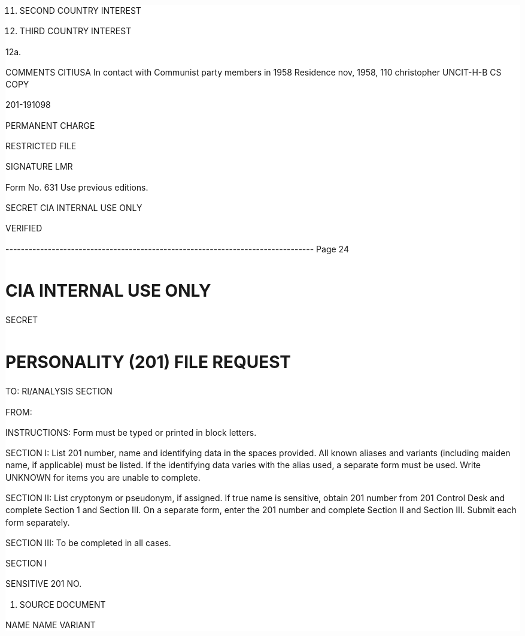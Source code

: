 11. SECOND COUNTRY INTEREST

12. THIRD COUNTRY INTEREST

12a.

COMMENTS
CITIUSA
In contact with Communist party members in 1958
Residence nov, 1958, 110 christopher UNCIT-H-B
CS COPY

201-191098

PERMANENT CHARGE

RESTRICTED FILE

SIGNATURE LMR

Form No. 631 Use previous editions.

SECRET
CIA INTERNAL USE ONLY

VERIFIED


-------------------------------------------------------------------------------- Page 24

# CIA INTERNAL USE ONLY
SECRET

# PERSONALITY (201) FILE REQUEST

TO: RI/ANALYSIS SECTION

FROM:

INSTRUCTIONS: Form must be typed or printed in block letters.

SECTION I: List 201 number, name and identifying data in the spaces provided. All known aliases and variants (including maiden name, if applicable) must be listed. If the identifying data varies with the alias used, a separate form must be used. Write UNKNOWN for items you are unable to complete.

SECTION II: List cryptonym or pseudonym, if assigned. If true name is sensitive, obtain 201 number from 201 Control Desk and complete Section 1 and Section III. On a separate form, enter the 201 number and complete Section II and Section III. Submit each form separately.

SECTION III: To be completed in all cases.

SECTION I

SENSITIVE
201 NO.
1. SOURCE DOCUMENT

NAME
NAME VARIANT

